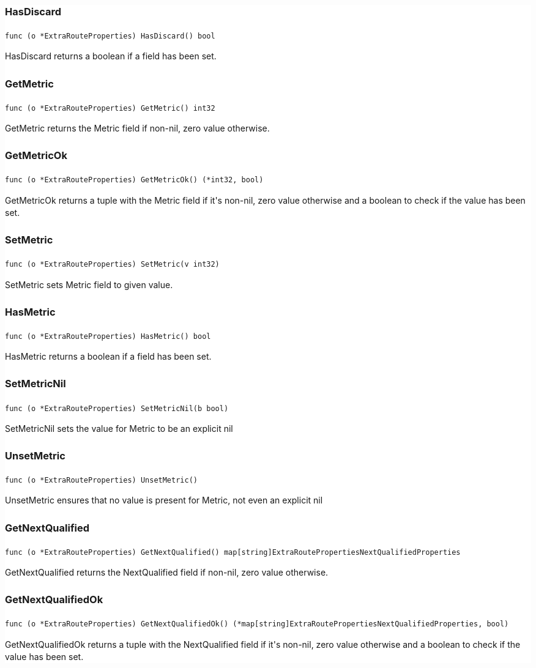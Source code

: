 ### HasDiscard

`func (o *ExtraRouteProperties) HasDiscard() bool`

HasDiscard returns a boolean if a field has been set.

### GetMetric

`func (o *ExtraRouteProperties) GetMetric() int32`

GetMetric returns the Metric field if non-nil, zero value otherwise.

### GetMetricOk

`func (o *ExtraRouteProperties) GetMetricOk() (*int32, bool)`

GetMetricOk returns a tuple with the Metric field if it's non-nil, zero value otherwise
and a boolean to check if the value has been set.

### SetMetric

`func (o *ExtraRouteProperties) SetMetric(v int32)`

SetMetric sets Metric field to given value.

### HasMetric

`func (o *ExtraRouteProperties) HasMetric() bool`

HasMetric returns a boolean if a field has been set.

### SetMetricNil

`func (o *ExtraRouteProperties) SetMetricNil(b bool)`

 SetMetricNil sets the value for Metric to be an explicit nil

### UnsetMetric
`func (o *ExtraRouteProperties) UnsetMetric()`

UnsetMetric ensures that no value is present for Metric, not even an explicit nil
### GetNextQualified

`func (o *ExtraRouteProperties) GetNextQualified() map[string]ExtraRoutePropertiesNextQualifiedProperties`

GetNextQualified returns the NextQualified field if non-nil, zero value otherwise.

### GetNextQualifiedOk

`func (o *ExtraRouteProperties) GetNextQualifiedOk() (*map[string]ExtraRoutePropertiesNextQualifiedProperties, bool)`

GetNextQualifiedOk returns a tuple with the NextQualified field if it's non-nil, zero value otherwise
and a boolean to check if the value has been set.
